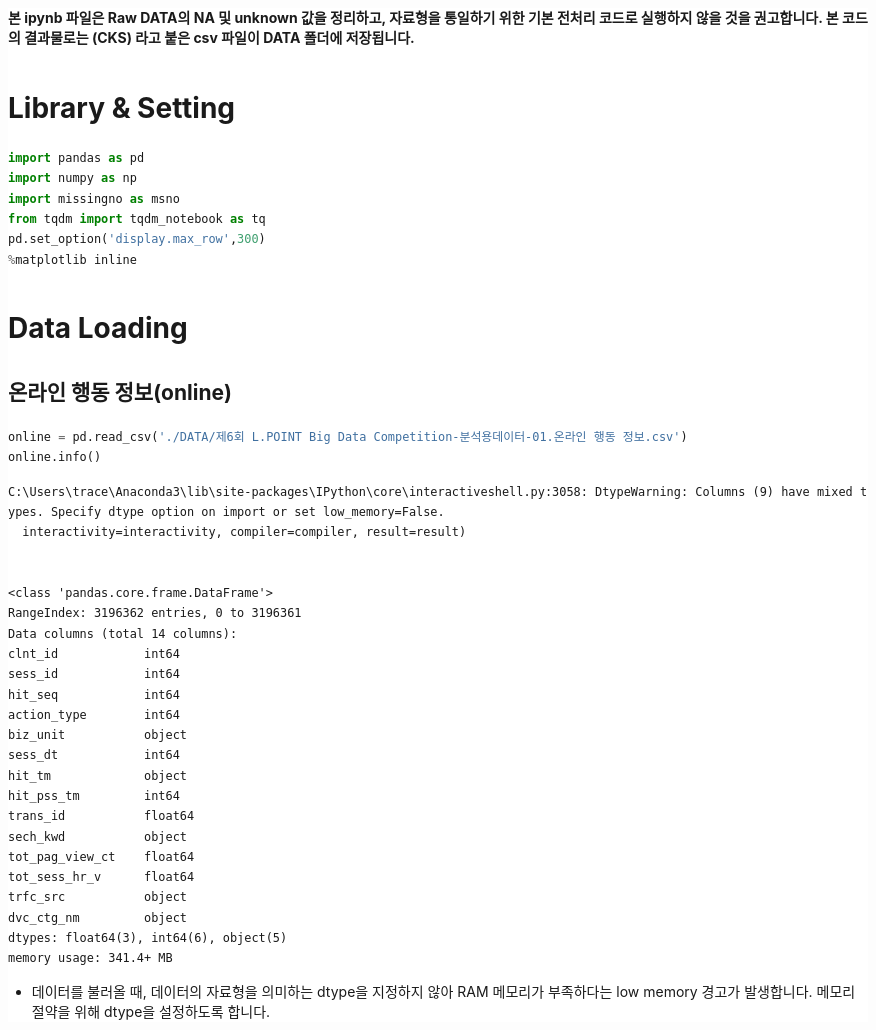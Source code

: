 **본 ipynb 파일은 Raw DATA의 NA 및 unknown 값을 정리하고, 자료형을 통일하기 위한 기본 전처리 코드로 실행하지 않을 것을 권고합니다. 본 코드의 결과물로는 (CKS) 라고 붙은 csv 파일이 DATA 폴더에 저장됩니다.**

# Library & Setting


```python
import pandas as pd
import numpy as np
import missingno as msno
from tqdm import tqdm_notebook as tq
pd.set_option('display.max_row',300)
%matplotlib inline
```

# Data Loading
## 온라인 행동 정보(online)


```python
online = pd.read_csv('./DATA/제6회 L.POINT Big Data Competition-분석용데이터-01.온라인 행동 정보.csv')
online.info()
```

    C:\Users\trace\Anaconda3\lib\site-packages\IPython\core\interactiveshell.py:3058: DtypeWarning: Columns (9) have mixed types. Specify dtype option on import or set low_memory=False.
      interactivity=interactivity, compiler=compiler, result=result)
    

    <class 'pandas.core.frame.DataFrame'>
    RangeIndex: 3196362 entries, 0 to 3196361
    Data columns (total 14 columns):
    clnt_id            int64
    sess_id            int64
    hit_seq            int64
    action_type        int64
    biz_unit           object
    sess_dt            int64
    hit_tm             object
    hit_pss_tm         int64
    trans_id           float64
    sech_kwd           object
    tot_pag_view_ct    float64
    tot_sess_hr_v      float64
    trfc_src           object
    dvc_ctg_nm         object
    dtypes: float64(3), int64(6), object(5)
    memory usage: 341.4+ MB
    

- 데이터를 불러올 때, 데이터의 자료형을 의미하는 dtype을 지정하지 않아 RAM 메모리가 부족하다는 low memory 경고가 발생합니다. 메모리 절약을 위해 dtype을 설정하도록 합니다.

